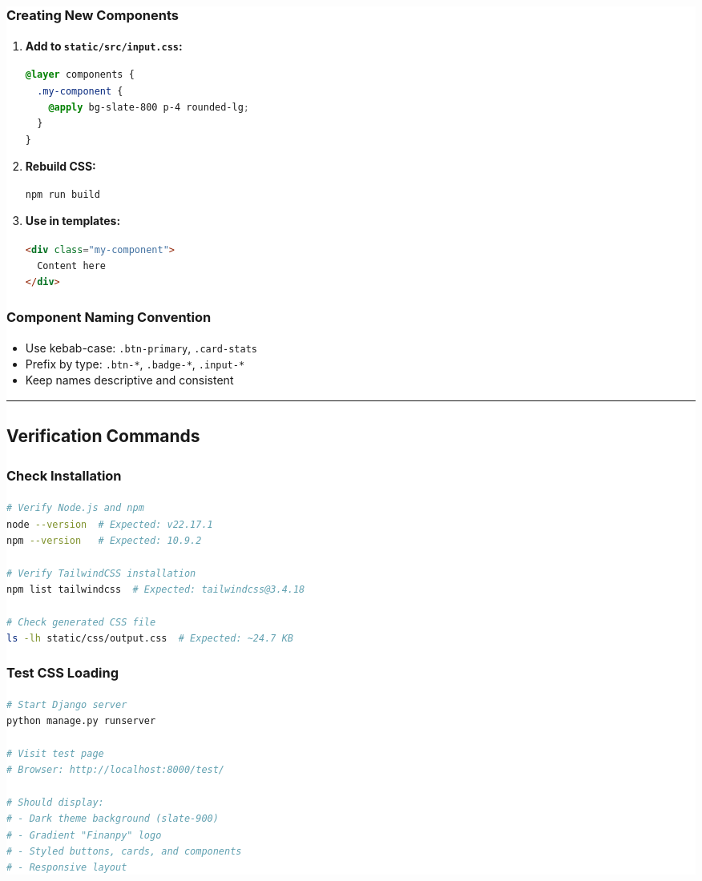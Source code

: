 ### Creating New Components

1. **Add to `static/src/input.css`:**
   ```css
   @layer components {
     .my-component {
       @apply bg-slate-800 p-4 rounded-lg;
     }
   }
   ```

2. **Rebuild CSS:**
   ```bash
   npm run build
   ```

3. **Use in templates:**
   ```html
   <div class="my-component">
     Content here
   </div>
   ```

### Component Naming Convention
- Use kebab-case: `.btn-primary`, `.card-stats`
- Prefix by type: `.btn-*`, `.badge-*`, `.input-*`
- Keep names descriptive and consistent

---

## Verification Commands

### Check Installation
```bash
# Verify Node.js and npm
node --version  # Expected: v22.17.1
npm --version   # Expected: 10.9.2

# Verify TailwindCSS installation
npm list tailwindcss  # Expected: tailwindcss@3.4.18

# Check generated CSS file
ls -lh static/css/output.css  # Expected: ~24.7 KB
```

### Test CSS Loading
```bash
# Start Django server
python manage.py runserver

# Visit test page
# Browser: http://localhost:8000/test/

# Should display:
# - Dark theme background (slate-900)
# - Gradient "Finanpy" logo
# - Styled buttons, cards, and components
# - Responsive layout
```
